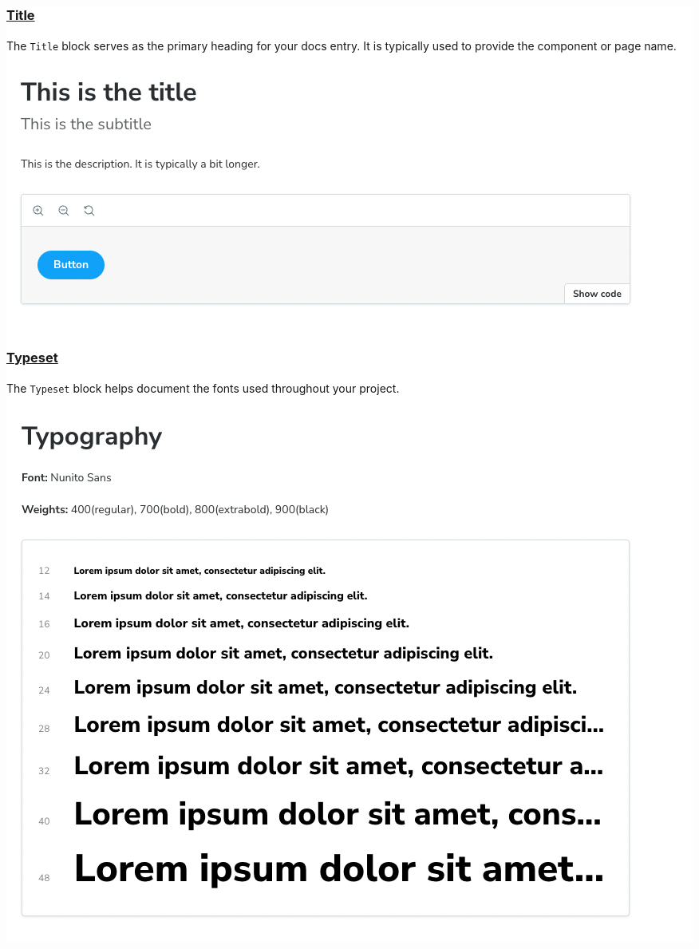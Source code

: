 ### [Title](../api/doc-block-title.md)

The `Title` block serves as the primary heading for your docs entry. It is typically used to provide the component or page name.

![Screenshot of Title block](../api/doc-block-title-subtitle-description.png)

### [Typeset](../api/doc-block-typeset.md)

The `Typeset` block helps document the fonts used throughout your project.

![Screenshot of Typeset block](../api/doc-block-typeset.png)
